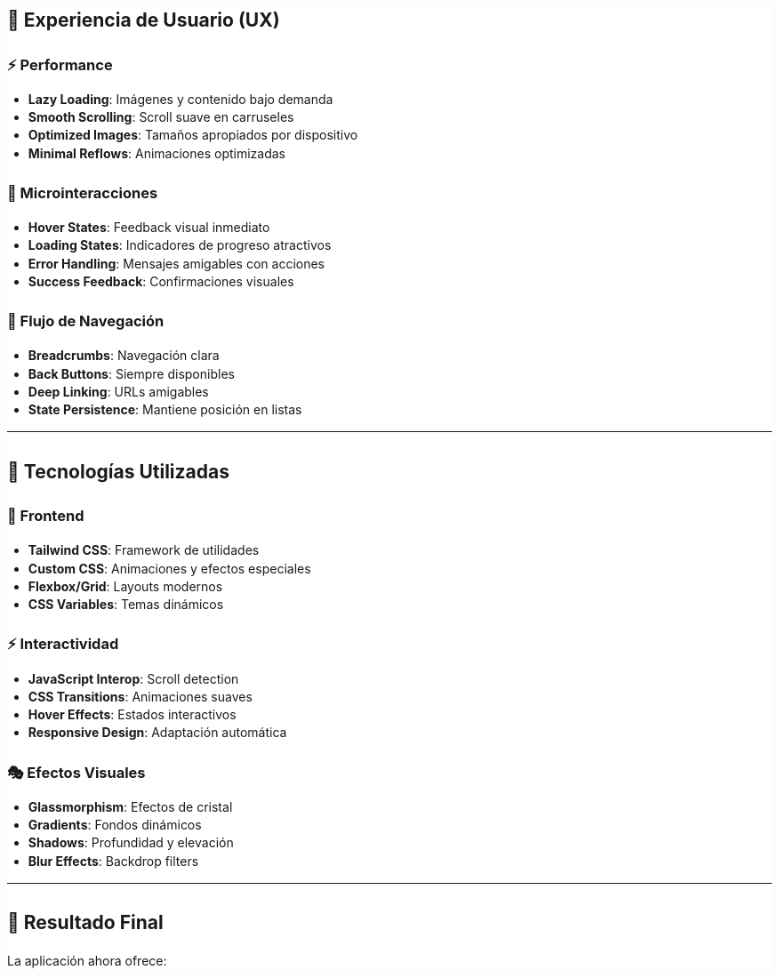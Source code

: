
## 🎯 Experiencia de Usuario (UX)

### ⚡ Performance
- **Lazy Loading**: Imágenes y contenido bajo demanda
- **Smooth Scrolling**: Scroll suave en carruseles
- **Optimized Images**: Tamaños apropiados por dispositivo
- **Minimal Reflows**: Animaciones optimizadas

### 🎪 Microinteracciones
- **Hover States**: Feedback visual inmediato
- **Loading States**: Indicadores de progreso atractivos
- **Error Handling**: Mensajes amigables con acciones
- **Success Feedback**: Confirmaciones visuales

### 🌊 Flujo de Navegación
- **Breadcrumbs**: Navegación clara
- **Back Buttons**: Siempre disponibles
- **Deep Linking**: URLs amigables
- **State Persistence**: Mantiene posición en listas

---

## 🚀 Tecnologías Utilizadas

### 🎨 Frontend
- **Tailwind CSS**: Framework de utilidades
- **Custom CSS**: Animaciones y efectos especiales
- **Flexbox/Grid**: Layouts modernos
- **CSS Variables**: Temas dinámicos

### ⚡ Interactividad
- **JavaScript Interop**: Scroll detection
- **CSS Transitions**: Animaciones suaves
- **Hover Effects**: Estados interactivos
- **Responsive Design**: Adaptación automática

### 🎭 Efectos Visuales
- **Glassmorphism**: Efectos de cristal
- **Gradients**: Fondos dinámicos
- **Shadows**: Profundidad y elevación
- **Blur Effects**: Backdrop filters

---

## 🎊 Resultado Final

La aplicación ahora ofrece:
